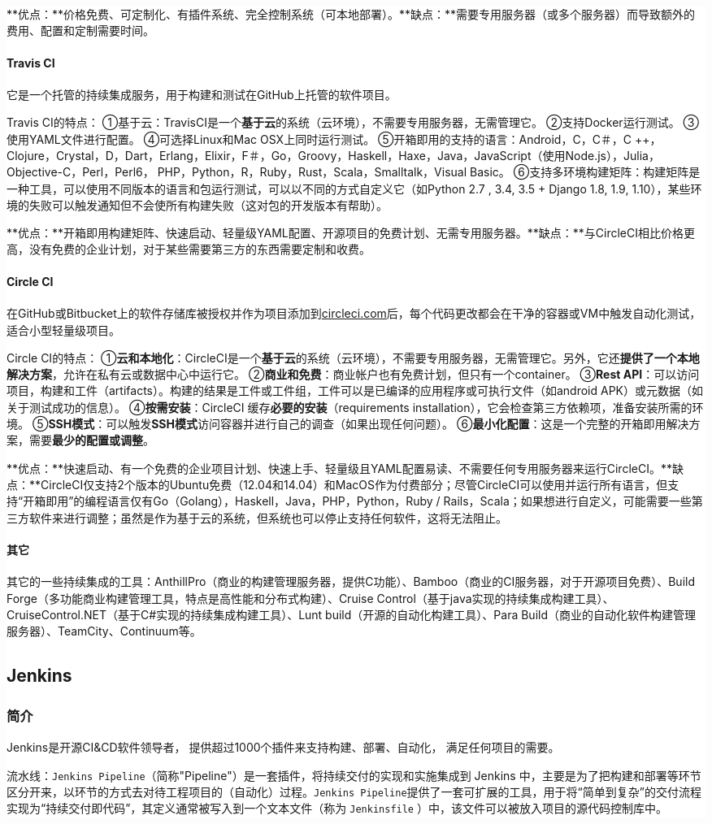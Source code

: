 **优点：**价格免费、可定制化、有插件系统、完全控制系统（可本地部署）。**缺点：**需要专用服务器（或多个服务器）而导致额外的费用、配置和定制需要时间。

#### **Travis CI**

它是一个托管的持续集成服务，用于构建和测试在GitHub上托管的软件项目。

Travis CI的特点：
①基于云：TravisCI是一个**基于云**的系统（云环境），不需要专用服务器，无需管理它。
②支持Docker运行测试。
③使用YAML文件进行配置。
④可选择Linux和Mac OSX上同时运行测试。
⑤开箱即用的支持的语言：Android，C，C＃，C ++，Clojure，Crystal，D，Dart，Erlang，Elixir，F＃，Go，Groovy，Haskell，Haxe，Java，JavaScript（使用Node.js），Julia，Objective-C，Perl，Perl6， PHP，Python，R，Ruby，Rust，Scala，Smalltalk，Visual Basic。
⑥支持多环境构建矩阵：构建矩阵是一种工具，可以使用不同版本的语言和包运行测试，可以以不同的方式自定义它（如Python 2.7 , 3.4, 3.5 +  Django 1.8, 1.9, 1.10），某些环境的失败可以触发通知但不会使所有构建失败（这对包的开发版本有帮助）。

**优点：**开箱即用构建矩阵、快速启动、轻量级YAML配置、开源项目的免费计划、无需专用服务器。**缺点：**与CircleCI相比价格更高，没有免费的企业计划，对于某些需要第三方的东西需要定制和收费。

#### **Circle CI**

在GitHub或Bitbucket上的软件存储库被授权并作为项目添加到[circleci.com](https://circleci.com/)后，每个代码更改都会在干净的容器或VM中触发自动化测试，适合小型轻量级项目。

Circle CI的特点：
①**云和本地化**：CircleCI是一个**基于云**的系统（云环境），不需要专用服务器，无需管理它。另外，它还**提供了一个本地解决方案**，允许在私有云或数据中心中运行它。
②**商业和免费**：商业帐户也有免费计划，但只有一个container。
③**Rest API**：可以访问项目，构建和工件（artifacts）。构建的结果是工件或工件组，工件可以是已编译的应用程序或可执行文件（如android APK）或元数据（如关于测试成功的信息）。
④**按需安装**：CircleCI 缓存**必要的安装**（requirements installation），它会检查第三方依赖项，准备安装所需的环境。
⑤**SSH模式**：可以触发**SSH模式**访问容器并进行自己的调查（如果出现任何问题）。
⑥**最小化配置**：这是一个完整的开箱即用解决方案，需要**最少的配置或调整**。

**优点：**快速启动、有一个免费的企业项目计划、快速上手、轻量级且YAML配置易读、不需要任何专用服务器来运行CircleCI。**缺点：**CircleCI仅支持2个版本的Ubuntu免费（12.04和14.04）和MacOS作为付费部分；尽管CircleCI可以使用并运行所有语言，但支持“开箱即用”的编程语言仅有Go（Golang），Haskell，Java，PHP，Python，Ruby / Rails，Scala；如果想进行自定义，可能需要一些第三方软件来进行调整；虽然是作为基于云的系统，但系统也可以停止支持任何软件，这将无法阻止。

#### 其它

其它的一些持续集成的工具：AnthillPro（商业的构建管理服务器，提供C功能）、Bamboo（商业的CI服务器，对于开源项目免费）、Build Forge（多功能商业构建管理工具，特点是高性能和分布式构建）、Cruise Control（基于java实现的持续集成构建工具）、CruiseControl.NET（基于C#实现的持续集成构建工具）、Lunt build（开源的自动化构建工具）、Para Build（商业的自动化软件构建管理服务器）、TeamCity、Continuum等。



## Jenkins

### 简介

Jenkins是开源CI&CD软件领导者， 提供超过1000个插件来支持构建、部署、自动化， 满足任何项目的需要。

流水线：`Jenkins Pipeline`（简称"Pipeline"）是一套插件，将持续交付的实现和实施集成到 Jenkins 中，主要是为了把构建和部署等环节区分开来，以环节的方式去对待工程项目的（自动化）过程。`Jenkins Pipeline`提供了一套可扩展的工具，用于将“简单到复杂”的交付流程实现为“持续交付即代码”，其定义通常被写入到一个文本文件（称为 `Jenkinsfile` ）中，该文件可以被放入项目的源代码控制库中。
